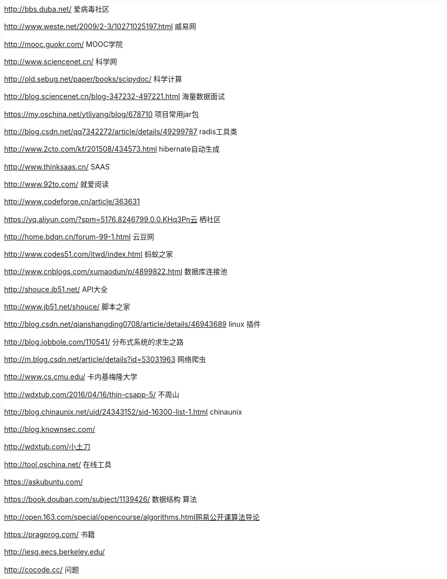 http://bbs.duba.net/ 爱病毒社区

http://www.weste.net/2009/2-3/10271025197.html 威易网

http://mooc.guokr.com/ MOOC学院

http://www.sciencenet.cn/ 科学网

http://old.sebug.net/paper/books/scipydoc/ 科学计算

http://blog.sciencenet.cn/blog-347232-497221.html  海量数据面试

https://my.oschina.net/ytliyang/blog/678710 项目常用jar包

http://blog.csdn.net/qq7342272/article/details/49299787 radis工具类

http://www.2cto.com/kf/201508/434573.html hibernate自动生成

http://www.thinksaas.cn/ SAAS

http://www.92to.com/ 就爱阅读

http://www.codeforge.cn/article/363631

https://yq.aliyun.com/?spm=5176.8246799.0.0.KHq3Pn云 栖社区

http://home.bdqn.cn/forum-99-1.html 云豆网

http://www.codes51.com/itwd/index.html 蚂蚁之家

http://www.cnblogs.com/xumaodun/p/4899822.html 数据库连接池

http://shouce.jb51.net/ API大全

http://www.jb51.net/shouce/ 脚本之家

http://blog.csdn.net/qianshangding0708/article/details/46943689 linux 插件

http://blog.jobbole.com/110541/ 分布式系统的求生之路

http://m.blog.csdn.net/article/details?id=53031963 网络爬虫

http://www.cs.cmu.edu/ 卡内基梅隆大学

http://wdxtub.com/2016/04/16/thin-csapp-5/ 不周山

http://blog.chinaunix.net/uid/24343152/sid-16300-list-1.html chinaunix

http://blog.knownsec.com/

http://wdxtub.com/小土刀

http://tool.oschina.net/ 在线工具

https://askubuntu.com/

https://book.douban.com/subject/1139426/ 数据结构 算法

http://open.163.com/special/opencourse/algorithms.html网易公开课算法导论

https://pragprog.com/ 书籍

http://iesg.eecs.berkeley.edu/

http://cocode.cc/ 问题

